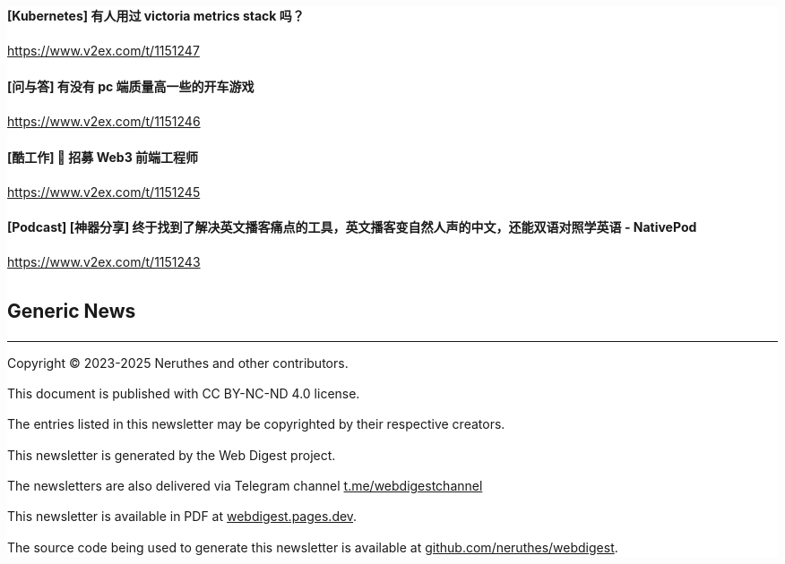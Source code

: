 #### \[Kubernetes\] 有人用过 victoria metrics stack 吗？

<span style="color: blue!80!green"><https://www.v2ex.com/t/1151247></span>

#### \[问与答\] 有没有 pc 端质量高一些的开车游戏

<span style="color: blue!80!green"><https://www.v2ex.com/t/1151246></span>

#### \[酷工作\] 🚀 招募 Web3 前端工程师

<span style="color: blue!80!green"><https://www.v2ex.com/t/1151245></span>

#### \[Podcast\] \[神器分享\] 终于找到了解决英文播客痛点的工具，英文播客变自然人声的中文，还能双语对照学英语 - NativePod

<span style="color: blue!80!green"><https://www.v2ex.com/t/1151243></span>

## Generic News




-----------------------------------

Copyright © 2023-2025 Neruthes and other contributors.

This document is published with CC BY-NC-ND 4.0 license.

The entries listed in this newsletter may be copyrighted by their respective creators.

This newsletter is generated by the Web Digest project.

The newsletters are also delivered via Telegram channel [t.me/webdigestchannel](https://t.me/webdigestchannel)

This newsletter is available in PDF at [webdigest.pages.dev](https://webdigest.pages.dev/).

The source code being used to generate this newsletter is available at [github.com/neruthes/webdigest](https://github.com/neruthes/webdigest).

